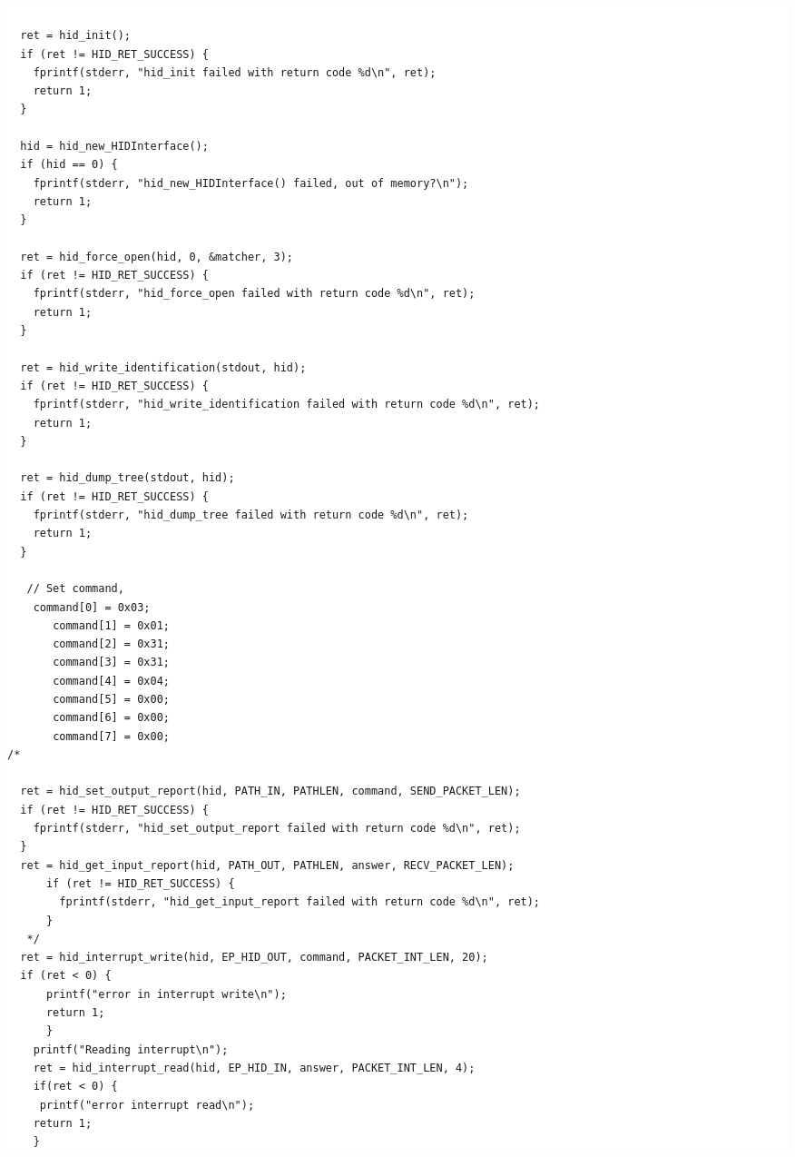 ```

  ret = hid_init();
  if (ret != HID_RET_SUCCESS) {
    fprintf(stderr, "hid_init failed with return code %d\n", ret);
    return 1;
  }

  hid = hid_new_HIDInterface();
  if (hid == 0) {
    fprintf(stderr, "hid_new_HIDInterface() failed, out of memory?\n");
    return 1;
  }

  ret = hid_force_open(hid, 0, &matcher, 3);
  if (ret != HID_RET_SUCCESS) {
    fprintf(stderr, "hid_force_open failed with return code %d\n", ret);
    return 1;
  }

  ret = hid_write_identification(stdout, hid);
  if (ret != HID_RET_SUCCESS) {
    fprintf(stderr, "hid_write_identification failed with return code %d\n", ret);
    return 1;
  }

  ret = hid_dump_tree(stdout, hid);
  if (ret != HID_RET_SUCCESS) {
    fprintf(stderr, "hid_dump_tree failed with return code %d\n", ret);
    return 1;
  }

   // Set command,
    command[0] = 0x03;
       command[1] = 0x01;     
       command[2] = 0x31;
       command[3] = 0x31;           
       command[4] = 0x04;
       command[5] = 0x00;
       command[6] = 0x00;
       command[7] = 0x00;
/*

  ret = hid_set_output_report(hid, PATH_IN, PATHLEN, command, SEND_PACKET_LEN);
  if (ret != HID_RET_SUCCESS) {
    fprintf(stderr, "hid_set_output_report failed with return code %d\n", ret);
  }
  ret = hid_get_input_report(hid, PATH_OUT, PATHLEN, answer, RECV_PACKET_LEN);
      if (ret != HID_RET_SUCCESS) {
        fprintf(stderr, "hid_get_input_report failed with return code %d\n", ret);
      }
   */
  ret = hid_interrupt_write(hid, EP_HID_OUT, command, PACKET_INT_LEN, 20);
  if (ret < 0) {
      printf("error in interrupt write\n");
      return 1;
      }
    printf("Reading interrupt\n");
    ret = hid_interrupt_read(hid, EP_HID_IN, answer, PACKET_INT_LEN, 4);
    if(ret < 0) {
     printf("error interrupt read\n");
    return 1;
    }

```